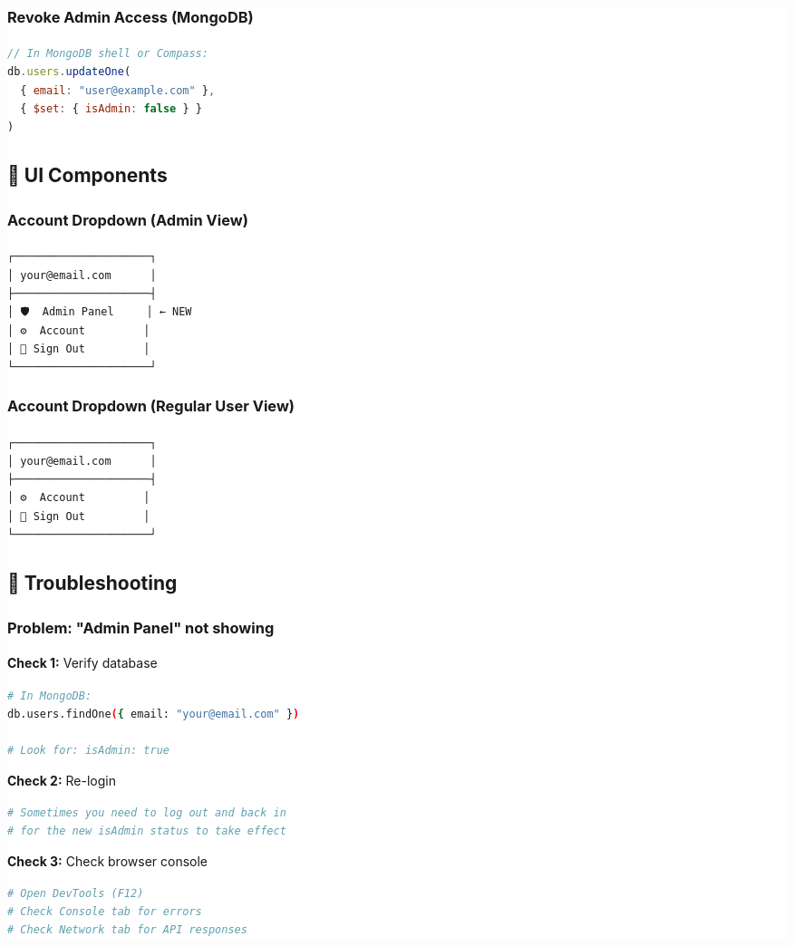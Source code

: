 ### Revoke Admin Access (MongoDB)
```javascript
// In MongoDB shell or Compass:
db.users.updateOne(
  { email: "user@example.com" },
  { $set: { isAdmin: false } }
)
```

## 🎨 UI Components

### Account Dropdown (Admin View)
```
┌─────────────────────┐
│ your@email.com      │
├─────────────────────┤
│ 🛡️  Admin Panel     │ ← NEW
│ ⚙️  Account         │
│ 🚪 Sign Out         │
└─────────────────────┘
```

### Account Dropdown (Regular User View)
```
┌─────────────────────┐
│ your@email.com      │
├─────────────────────┤
│ ⚙️  Account         │
│ 🚪 Sign Out         │
└─────────────────────┘
```

## 🐛 Troubleshooting

### Problem: "Admin Panel" not showing

**Check 1:** Verify database
```bash
# In MongoDB:
db.users.findOne({ email: "your@email.com" })

# Look for: isAdmin: true
```

**Check 2:** Re-login
```bash
# Sometimes you need to log out and back in
# for the new isAdmin status to take effect
```

**Check 3:** Check browser console
```bash
# Open DevTools (F12)
# Check Console tab for errors
# Check Network tab for API responses
```
